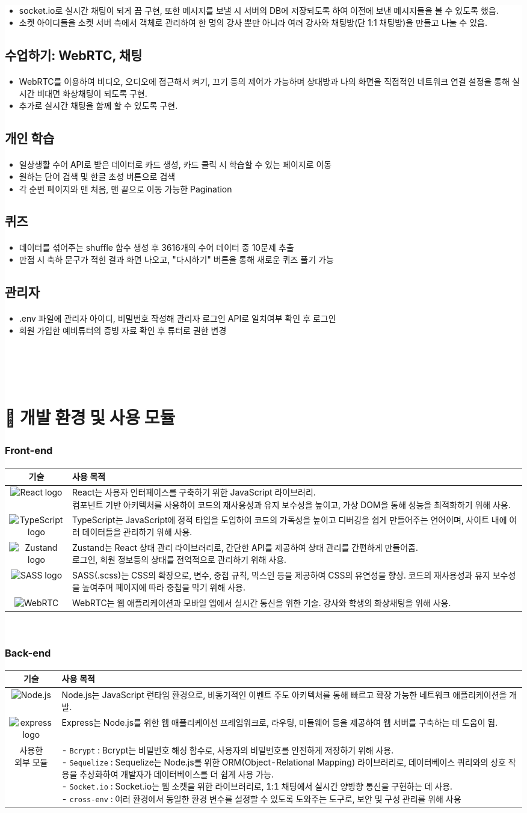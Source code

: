 -   socket.io로 실시간 채팅이 되게 끔 구현, 또한 메시지를 보낼 시 서버의 DB에 저장되도록 하여 이전에 보낸 메시지들을 볼 수 있도록 했음.
-   소켓 아이디들을 소켓 서버 측에서 객체로 관리하여 한 명의 강사 뿐만 아니라 여러 강사와 채팅방(단 1:1 채팅방)을 만들고 나눌 수 있음.

## 수업하기: WebRTC, 채팅

-   WebRTC를 이용하여 비디오, 오디오에 접근해서 켜기, 끄기 등의 제어가 가능하며 상대방과 나의 화면을 직접적인 네트워크 연결 설정을 통해 실시간 비대면 화상채팅이 되도록 구현.
-   추가로 실시간 채팅을 함께 할 수 있도록 구현.

## 개인 학습

-   일상생활 수어 API로 받은 데이터로 카드 생성, 카드 클릭 시 학습할 수 있는 페이지로 이동
-   원하는 단어 검색 및 한글 초성 버튼으로 검색
-   각 순번 페이지와 맨 처음, 맨 끝으로 이동 가능한 Pagination

## 퀴즈

-   데이터를 섞어주는 shuffle 함수 생성 후 3616개의 수어 데이터 중 10문제 추출
-   만점 시 축하 문구가 적힌 결과 화면 나오고, "다시하기" 버튼을 통해 새로운 퀴즈 풀기 가능

## 관리자

-   .env 파일에 관리자 아이디, 비밀번호 작성해 관리자 로그인 API로 일치여부 확인 후 로그인
-   회원 가입한 예비튜터의 증빙 자료 확인 후 튜터로 권한 변경

<br />
<br />
<br />

# 🌱 개발 환경 및 사용 모듈

### Front-end

|                                                                          기술                                                                          | 사용 목적                                                                                                                                                                                      |
| :----------------------------------------------------------------------------------------------------------------------------------------------------: | :--------------------------------------------------------------------------------------------------------------------------------------------------------------------------------------------- |
|   <img src="https://user-images.githubusercontent.com/25181517/183897015-94a058a6-b86e-4e42-a37f-bf92061753e5.png" width="70px" alt="React logo" />    | React는 사용자 인터페이스를 구축하기 위한 JavaScript 라이브러리. <br /> 컴포넌트 기반 아키텍처를 사용하여 코드의 재사용성과 유지 보수성을 높이고, 가상 DOM을 통해 성능을 최적화하기 위해 사용. |
| <img src="https://user-images.githubusercontent.com/25181517/183890598-19a0ac2d-e88a-4005-a8df-1ee36782fde1.png" width="70px" alt="TypeScript logo" /> | TypeScript는 JavaScript에 정적 타입을 도입하여 코드의 가독성을 높이고 디버깅을 쉽게 만들어주는 언어이며, 사이트 내에 여러 데이터들을 관리하기 위해 사용.                                       |
|        <img src="https://images.velog.io/post-images/augusty/7dc27aa0-0563-11ea-8b40-6b6b6ae34645/bear.png" width="120px" alt="Zustand logo" />        | Zustand는 React 상태 관리 라이브러리로, 간단한 API를 제공하여 상태 관리를 간편하게 만들어줌. <br /> 로그인, 회원 정보등의 상태를 전역적으로 관리하기 위해 사용.                                |
|     <img src="https://user-images.githubusercontent.com/25181517/192158956-48192682-23d5-4bfc-9dfb-6511ade346bc.png" width="70px" alt="SASS logo">     | SASS(.scss)는 CSS의 확장으로, 변수, 중첩 규칙, 믹스인 등을 제공하여 CSS의 유연성을 향상. 코드의 재사용성과 유지 보수성을 높여주며 페이지에 따라 중첩을 막기 위해 사용.                         |
|                                     <img src="./client/src/assets/readme/webRTC.png" width="70px" alt="WebRTC" />                                      | WebRTC는 웹 애플리케이션과 모바일 앱에서 실시간 통신을 위한 기술. 강사와 학생의 화상채팅을 위해 사용.                                                                                          |

<br />

### Back-end

|                                                                        기술                                                                         | 사용 목적                                                                                                                                                                                                                                                                                                                                                                                                                                                                                                                       |
| :-------------------------------------------------------------------------------------------------------------------------------------------------: | :------------------------------------------------------------------------------------------------------------------------------------------------------------------------------------------------------------------------------------------------------------------------------------------------------------------------------------------------------------------------------------------------------------------------------------------------------------------------------------------------------------------------------ |
|   <img src="https://user-images.githubusercontent.com/25181517/183568594-85e280a7-0d7e-4d1a-9028-c8c2209e073c.png" width="70px" alt="Node.js" />    | Node.js는 JavaScript 런타임 환경으로, 비동기적인 이벤트 주도 아키텍처를 통해 빠르고 확장 가능한 네트워크 애플리케이션을 개발.                                                                                                                                                                                                                                                                                                                                                                                                   |
| <img src="https://user-images.githubusercontent.com/25181517/183859966-a3462d8d-1bc7-4880-b353-e2cbed900ed6.png" width="70px" alt="express logo" /> | Express는 Node.js를 위한 웹 애플리케이션 프레임워크로, 라우팅, 미들웨어 등을 제공하여 웹 서버를 구축하는 데 도움이 됨.                                                                                                                                                                                                                                                                                                                                                                                                          |
|                                                               사용한 <br /> 외부 모듈                                                               | - `Bcrypt` : Bcrypt는 비밀번호 해싱 함수로, 사용자의 비밀번호를 안전하게 저장하기 위해 사용. <br /> - `Sequelize` : Sequelize는 Node.js를 위한 ORM(Object-Relational Mapping) 라이브러리로, 데이터베이스 쿼리와의 상호 작용을 추상화하여 개발자가 데이터베이스를 더 쉽게 사용 가능. <br /> - `Socket.io` : Socket.io는 웹 소켓을 위한 라이브러리로, 1:1 채팅에서 실시간 양방향 통신을 구현하는 데 사용. <br /> - `cross-env` : 여러 환경에서 동일한 환경 변수를 설정할 수 있도록 도와주는 도구로, 보안 및 구성 관리를 위해 사용 |